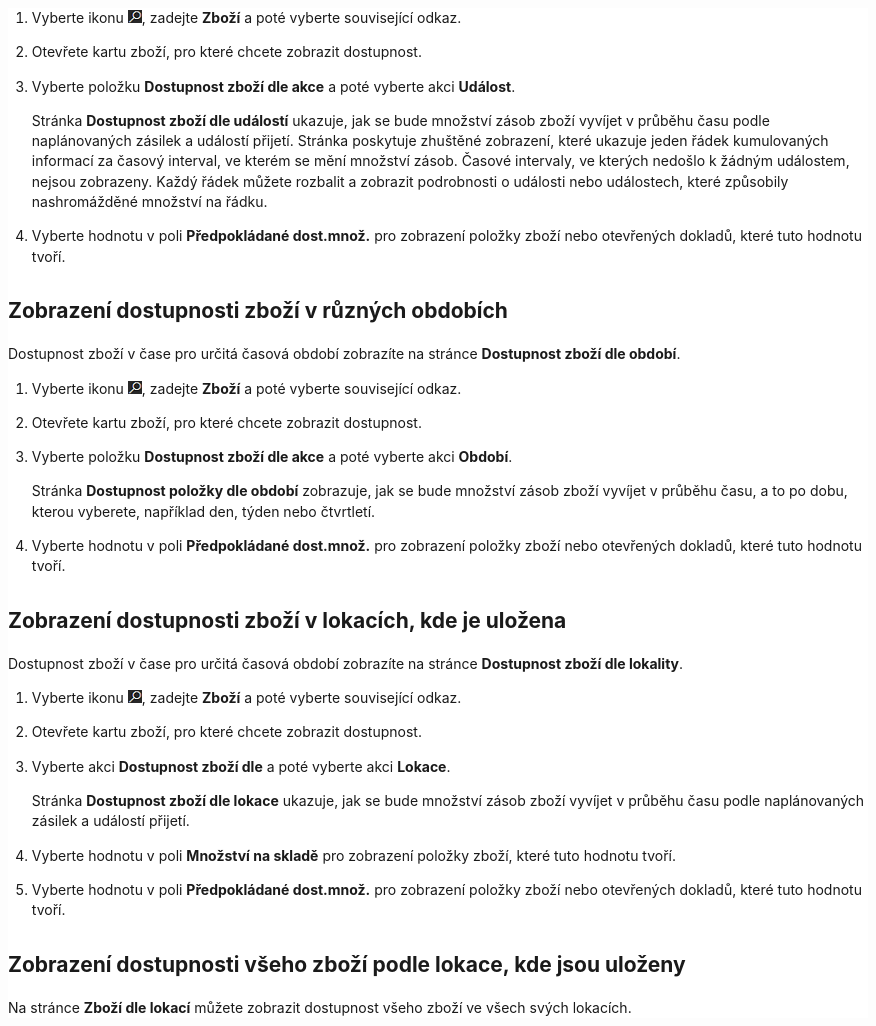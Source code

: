 1. Vyberte ikonu ![Žárovky, která otevře funkci Řekněte mi](media/ui-search/search_small.png "Řekněte mi, co chcete dělat"), zadejte **Zboží** a poté vyberte související odkaz.
2. Otevřete kartu zboží, pro které chcete zobrazit dostupnost.
3. Vyberte položku **Dostupnost zboží dle akce** a poté vyberte akci **Událost**.

    Stránka **Dostupnost zboží dle událostí** ukazuje, jak se bude množství zásob zboží vyvíjet v průběhu času podle naplánovaných zásilek a událostí přijetí. Stránka poskytuje zhuštěné zobrazení, které ukazuje jeden řádek kumulovaných informací za časový interval, ve kterém se mění množství zásob. Časové intervaly, ve kterých nedošlo k žádným událostem, nejsou zobrazeny. Každý řádek můžete rozbalit a zobrazit podrobnosti o události nebo událostech, které způsobily nashromážděné množství na řádku.
4. Vyberte hodnotu v poli **Předpokládané dost.množ.** pro zobrazení položky zboží nebo otevřených dokladů, které tuto hodnotu tvoří.

## <a name="to-view-the-availability-of-an-item-in-different-periods"></a>Zobrazení dostupnosti zboží v různých obdobích
Dostupnost zboží v čase pro určitá časová období zobrazíte na stránce **Dostupnost zboží dle období**.

1. Vyberte ikonu ![Žárovky, která otevře funkci Řekněte mi](media/ui-search/search_small.png "Řekněte mi, co chcete dělat"), zadejte **Zboží** a poté vyberte související odkaz.
2. Otevřete kartu zboží, pro které chcete zobrazit dostupnost.
3. Vyberte položku **Dostupnost zboží dle akce** a poté vyberte akci **Období**.

    Stránka **Dostupnost položky dle období** zobrazuje, jak se bude množství zásob zboží vyvíjet v průběhu času, a to po dobu, kterou vyberete, například den, týden nebo čtvrtletí.
4. Vyberte hodnotu v poli **Předpokládané dost.množ.** pro zobrazení položky zboží nebo otevřených dokladů, které tuto hodnotu tvoří.

## <a name="to-view-the-availability-of-an-item-at-the-locations-where-it-is-stored"></a>Zobrazení dostupnosti zboží v lokacích, kde je uložena
Dostupnost zboží v čase pro určitá časová období zobrazíte na stránce **Dostupnost zboží dle lokality**.

1. Vyberte ikonu ![Žárovky, která otevře funkci Řekněte mi](media/ui-search/search_small.png "Řekněte mi, co chcete dělat"), zadejte **Zboží** a poté vyberte související odkaz.
2. Otevřete kartu zboží, pro které chcete zobrazit dostupnost.
3. Vyberte akci **Dostupnost zboží dle** a poté vyberte akci **Lokace**.

    Stránka **Dostupnost zboží dle lokace** ukazuje, jak se bude množství zásob zboží vyvíjet v průběhu času podle naplánovaných zásilek a událostí přijetí.
4. Vyberte hodnotu v poli **Množství na skladě** pro zobrazení položky zboží, které tuto hodnotu tvoří.
5. Vyberte hodnotu v poli **Předpokládané dost.množ.** pro zobrazení položky zboží nebo otevřených dokladů, které tuto hodnotu tvoří.

## <a name="to-view-the-availability-of-all-items-by-the-location-where-they-are-stored"></a>Zobrazení dostupnosti všeho zboží podle lokace, kde jsou uloženy
Na stránce **Zboží dle lokací** můžete zobrazit dostupnost všeho zboží ve všech svých lokacích.
